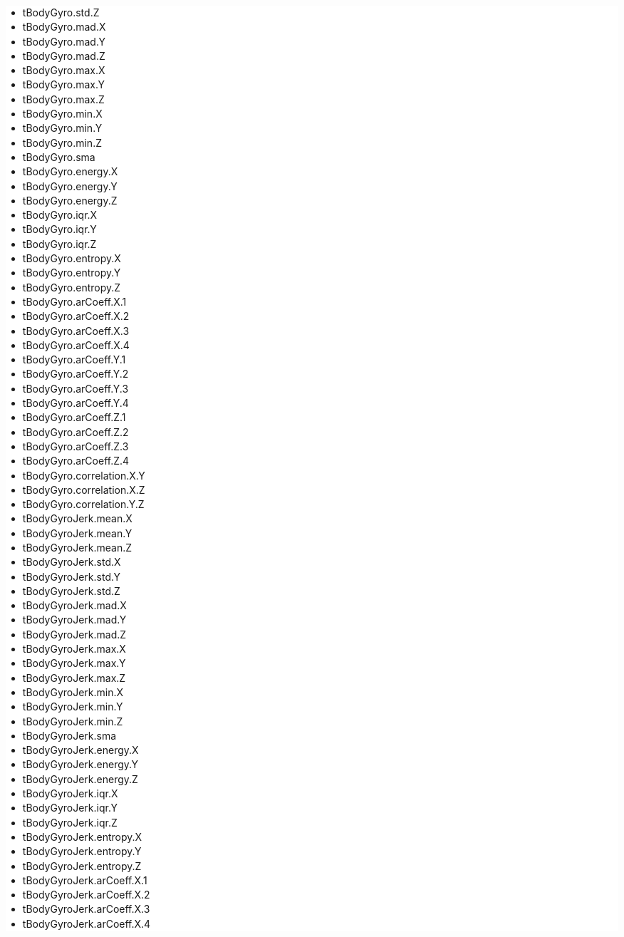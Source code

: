 * tBodyGyro.std.Z
* tBodyGyro.mad.X
* tBodyGyro.mad.Y
* tBodyGyro.mad.Z
* tBodyGyro.max.X
* tBodyGyro.max.Y
* tBodyGyro.max.Z
* tBodyGyro.min.X
* tBodyGyro.min.Y
* tBodyGyro.min.Z
* tBodyGyro.sma
* tBodyGyro.energy.X
* tBodyGyro.energy.Y
* tBodyGyro.energy.Z
* tBodyGyro.iqr.X
* tBodyGyro.iqr.Y
* tBodyGyro.iqr.Z
* tBodyGyro.entropy.X
* tBodyGyro.entropy.Y
* tBodyGyro.entropy.Z
* tBodyGyro.arCoeff.X.1
* tBodyGyro.arCoeff.X.2
* tBodyGyro.arCoeff.X.3
* tBodyGyro.arCoeff.X.4
* tBodyGyro.arCoeff.Y.1
* tBodyGyro.arCoeff.Y.2
* tBodyGyro.arCoeff.Y.3
* tBodyGyro.arCoeff.Y.4
* tBodyGyro.arCoeff.Z.1
* tBodyGyro.arCoeff.Z.2
* tBodyGyro.arCoeff.Z.3
* tBodyGyro.arCoeff.Z.4
* tBodyGyro.correlation.X.Y
* tBodyGyro.correlation.X.Z
* tBodyGyro.correlation.Y.Z
* tBodyGyroJerk.mean.X
* tBodyGyroJerk.mean.Y
* tBodyGyroJerk.mean.Z
* tBodyGyroJerk.std.X
* tBodyGyroJerk.std.Y
* tBodyGyroJerk.std.Z
* tBodyGyroJerk.mad.X
* tBodyGyroJerk.mad.Y
* tBodyGyroJerk.mad.Z
* tBodyGyroJerk.max.X
* tBodyGyroJerk.max.Y
* tBodyGyroJerk.max.Z
* tBodyGyroJerk.min.X
* tBodyGyroJerk.min.Y
* tBodyGyroJerk.min.Z
* tBodyGyroJerk.sma
* tBodyGyroJerk.energy.X
* tBodyGyroJerk.energy.Y
* tBodyGyroJerk.energy.Z
* tBodyGyroJerk.iqr.X
* tBodyGyroJerk.iqr.Y
* tBodyGyroJerk.iqr.Z
* tBodyGyroJerk.entropy.X
* tBodyGyroJerk.entropy.Y
* tBodyGyroJerk.entropy.Z
* tBodyGyroJerk.arCoeff.X.1
* tBodyGyroJerk.arCoeff.X.2
* tBodyGyroJerk.arCoeff.X.3
* tBodyGyroJerk.arCoeff.X.4
